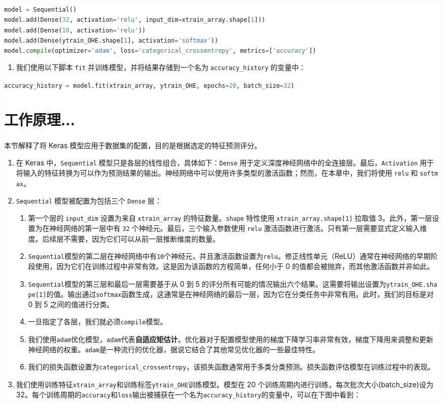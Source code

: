 ```py
model = Sequential()
model.add(Dense(32, activation='relu', input_dim=xtrain_array.shape[1]))
model.add(Dense(10, activation='relu'))
model.add(Dense(ytrain_OHE.shape[1], activation='softmax'))
model.compile(optimizer='adam', loss='categorical_crossentropy', metrics=['accuracy'])
```

1.  我们使用以下脚本 `fit` 并训练模型，并将结果存储到一个名为 `accuracy_history` 的变量中：

```py
accuracy_history = model.fit(xtrain_array, ytrain_OHE, epochs=20, batch_size=32)
```

# 工作原理...

本节解释了将 Keras 模型应用于数据集的配置，目的是根据选定的特征预测评分。

1.  在 Keras 中，`Sequential` 模型只是各层的线性组合，具体如下：`Dense` 用于定义深度神经网络中的全连接层。最后，`Activation` 用于将输入的特征转换为可以作为预测结果的输出。神经网络中可以使用许多类型的激活函数；然而，在本章中，我们将使用 `relu` 和 `softmax`。

1.  `Sequential` 模型被配置为包括三个 `Dense` 层：

    1.  第一个层的 `input_dim` 设置为来自 `xtrain_array` 的特征数量。`shape` 特性使用 `xtrain_array.shape[1]` 拉取值 3。此外，第一层设置为在神经网络的第一层中有 `32` 个神经元。最后，三个输入参数使用 `relu` 激活函数进行激活。只有第一层需要显式定义输入维度。后续层不需要，因为它们可以从前一层推断维度的数量。

    1.  `Sequential`模型的第二层在神经网络中有`10`个神经元，并且激活函数设置为`relu`。修正线性单元（ReLU）通常在神经网络的早期阶段使用，因为它们在训练过程中非常有效。这是因为该函数的方程简单，任何小于 0 的值都会被抛弃，而其他激活函数并非如此。

    1.  `Sequential`模型的第三层和最后一层需要基于从 0 到 5 的评分所有可能的情况输出六个结果。这需要将输出设置为`ytrain_OHE.shape[1]`的值。输出通过`softmax`函数生成，这通常是在神经网络的最后一层，因为它在分类任务中非常有用。此时，我们的目标是对 0 到 5 之间的值进行分类。

    1.  一旦指定了各层，我们就必须`compile`模型。

    1.  我们使用`adam`优化模型，`adam`代表**自适应矩估计**。优化器对于配置模型使用的梯度下降学习率非常有效，梯度下降用来调整和更新神经网络的权重。`adam`是一种流行的优化器，据说它结合了其他常见优化器的一些最佳特性。

    1.  我们的损失函数设置为`categorical_crossentropy`，该损失函数通常用于多类分类预测。损失函数评估模型在训练过程中的表现。

1.  我们使用训练特征`xtrain_array`和训练标签`ytrain_OHE`训练模型。模型在 20 个训练周期内进行训练，每次批次大小(batch_size)设为 32。每个训练周期的`accuracy`和`loss`输出被捕获在一个名为`accuracy_history`的变量中，可以在下图中看到：
